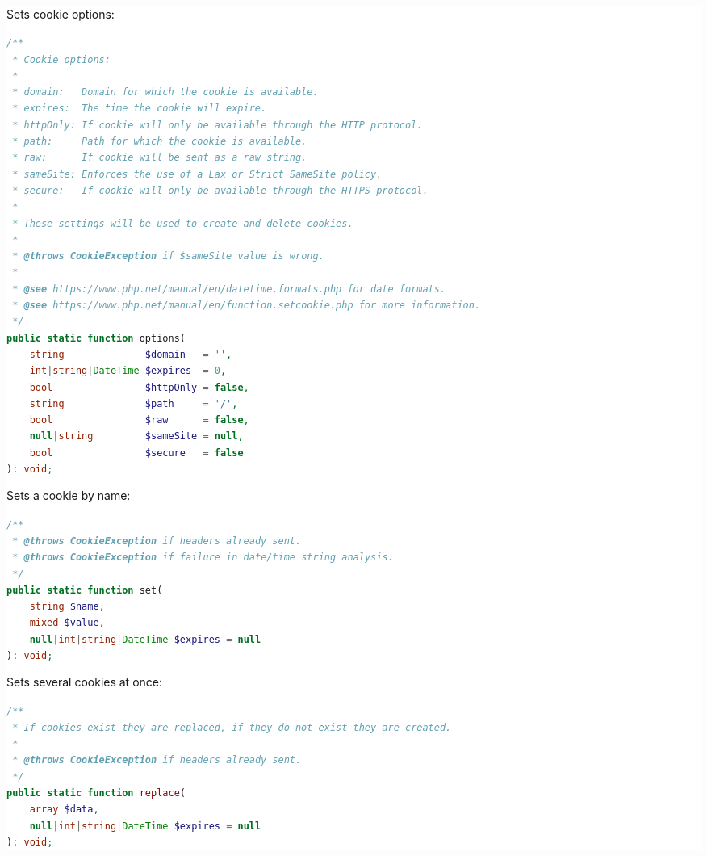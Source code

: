Sets cookie options:

```php
/**
 * Cookie options:
 * 
 * domain:   Domain for which the cookie is available.
 * expires:  The time the cookie will expire.
 * httpOnly: If cookie will only be available through the HTTP protocol.
 * path:     Path for which the cookie is available.
 * raw:      If cookie will be sent as a raw string.
 * sameSite: Enforces the use of a Lax or Strict SameSite policy.
 * secure:   If cookie will only be available through the HTTPS protocol.
 * 
 * These settings will be used to create and delete cookies.
 * 
 * @throws CookieException if $sameSite value is wrong.
 *
 * @see https://www.php.net/manual/en/datetime.formats.php for date formats.
 * @see https://www.php.net/manual/en/function.setcookie.php for more information.
 */
public static function options(
    string              $domain   = '',
    int|string|DateTime $expires  = 0,
    bool                $httpOnly = false,
    string              $path     = '/',
    bool                $raw      = false,
    null|string         $sameSite = null,
    bool                $secure   = false
): void;
```

Sets a cookie by name:

```php
/**
 * @throws CookieException if headers already sent.
 * @throws CookieException if failure in date/time string analysis.
 */
public static function set(
    string $name,
    mixed $value,
    null|int|string|DateTime $expires = null
): void;
```

Sets several cookies at once:

```php
/**
 * If cookies exist they are replaced, if they do not exist they are created.
 *
 * @throws CookieException if headers already sent.
 */
public static function replace(
    array $data,
    null|int|string|DateTime $expires = null
): void;
```

